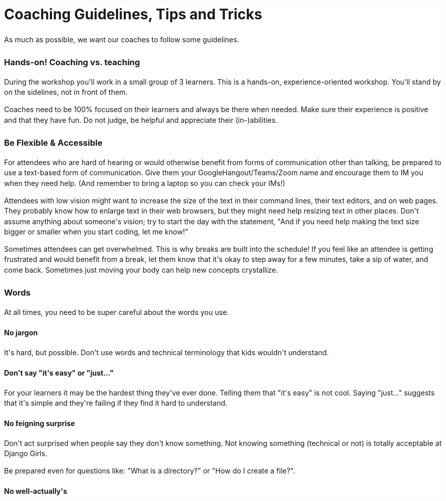 # Coaching Guidelines, Tips and Tricks

As much as possible, we want our coaches to follow some guidelines.

### Hands-on! Coaching vs. teaching

During the workshop you'll work in a small group of 3 learners. This is a hands-on, experience-oriented workshop. You'll stand by on the sidelines, not in front of them.

Coaches need to be 100% focused on their learners and always be there when needed. Make sure their experience is positive and that they have fun. Do not judge, be helpful and appreciate their (in-)abilities.

### Be Flexible & Accessible 

For attendees who are hard of hearing or would otherwise benefit from forms of communication other than talking, be prepared to use a text-based form of communication. Give them your GoogleHangout/Teams/Zoom name and encourage them to IM you when they need help. (And remember to bring a laptop so you can check your IMs!) 

Attendees with low vision might want to increase the size of the text in their command lines, their text editors, and on web pages. They probably know how to enlarge text in their web browsers, but they might need help resizing text in other places. Don't assume anything about someone's vision; try to start the day with the statement, "And if you need help making the text size bigger or smaller when you start coding, let me know!"  

Sometimes attendees can get overwhelmed. This is why breaks are built into the schedule! If you feel like an attendee is getting frustrated and would benefit from a break, let them know that it's okay to step away for a few minutes, take a sip of water, and come back. Sometimes just moving your body can help new concepts crystallize. 

### Words

At all times, you need to be super careful about the words you use.

#### No jargon

It's hard, but possible. Don't use words and technical terminology that kids wouldn't understand.

#### Don't say "it's easy" or "just..."

For your learners it may be the hardest thing they've ever done. Telling them that "it's easy" is not cool.  Saying "just…" suggests that it's simple and they're failing if they find it hard to understand.

#### No feigning surprise

Don't act surprised when people say they don't know something. Not knowing something (technical or not) is totally acceptable at Django Girls.

Be prepared even for questions like: "What is a directory?" or "How do I create a file?".

#### No well-actually's
